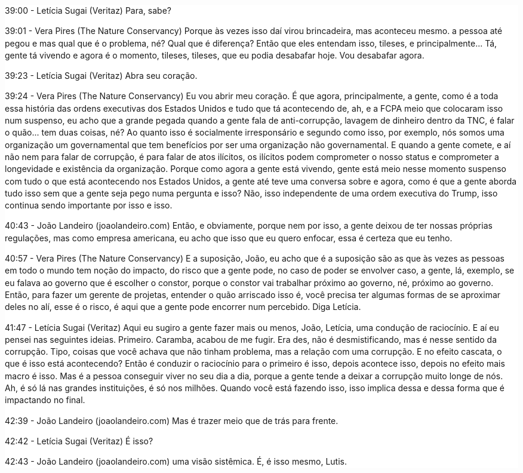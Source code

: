 39:00 - Letícia Sugai (Veritaz)
  Para, sabe?

39:01 - Vera Pires (The Nature Conservancy)
  Porque às vezes isso daí virou brincadeira, mas aconteceu mesmo. a pessoa até pegou e mas qual que é o problema, né?  Qual que é diferença? Então que eles entendam isso, tileses, e principalmente... Tá, gente tá vivendo e agora é o momento, tileses, tileses, que eu podia desabafar hoje.  Vou desabafar agora.

39:23 - Letícia Sugai (Veritaz)
  Abra seu coração.

39:24 - Vera Pires (The Nature Conservancy)
  Eu vou abrir meu coração. É que agora, principalmente, a gente, como é a toda essa história das ordens executivas dos Estados Unidos e tudo que tá acontecendo de, ah, e a FCPA meio que colocaram isso num suspenso, eu acho que a grande pegada quando a gente fala de anti-corrupção, lavagem de dinheiro dentro da TNC, é falar o quão...  tem duas coisas, né? Ao quanto isso é socialmente irresponsário e segundo como isso, por exemplo, nós somos uma organização  um governamental que tem benefícios por ser uma organização não governamental. E quando a gente comete, e aí não nem para falar de corrupção, é para falar de atos ilícitos, os ilícitos podem comprometer o nosso status e comprometer a longevidade e existência da organização.  Porque como agora a gente está vivendo, gente está meio nesse momento suspenso com tudo o que está acontecendo nos Estados Unidos, a gente até teve uma conversa sobre e agora, como é que a gente aborda tudo isso sem que a gente seja pego numa pergunta e isso?  Não, isso independente de uma ordem executiva do Trump, isso continua sendo importante por isso e isso.

40:43 - João Landeiro (joaolandeiro.com)
  Então, e obviamente, porque nem por isso, a gente deixou de ter nossas próprias regulações, mas como empresa americana, eu acho que isso que eu quero enfocar, essa é certeza que eu tenho.

40:57 - Vera Pires (The Nature Conservancy)
  E a suposição, João, eu acho que é a suposição são as que às vezes as pessoas em todo o mundo tem noção do impacto, do risco que a gente pode, no caso de poder se envolver caso, a gente, lá, exemplo, se eu falava ao governo que é escolher o constor, porque o constor vai trabalhar próximo ao governo, né, próximo ao governo.  Então, para fazer um gerente de projetas, entender o quão arriscado isso é, você precisa ter algumas formas de se aproximar deles no alí, esse é o risco, é aqui que a gente pode encorrer num percebido.  Diga Letícia.

41:47 - Letícia Sugai (Veritaz)
  Aqui eu sugiro a gente fazer mais ou menos, João, Letícia, uma condução de raciocínio. E aí eu pensei nas seguintes ideias.  Primeiro. Caramba, acabou de me fugir. Era des, não é desmistificando, mas é nesse sentido da corrupção. Tipo, coisas que você achava que não tinham problema, mas a relação com uma corrupção.  E no efeito cascata, o que é isso está acontecendo? Então é conduzir o raciocínio para o primeiro é isso, depois acontece isso, depois no efeito mais macro é isso.  Mas é a pessoa conseguir viver no seu dia a dia, porque a gente tende a deixar a corrupção muito longe de nós.  Ah, é só lá nas grandes instituições, é só nos milhões. Quando você está fazendo isso, isso implica dessa e dessa forma que é impactando no final.

42:39 - João Landeiro (joaolandeiro.com)
  Mas é trazer meio que de trás para frente.

42:42 - Letícia Sugai (Veritaz)
  É isso?

42:43 - João Landeiro (joaolandeiro.com)
  uma visão sistêmica. É, é isso mesmo, Lutis.
